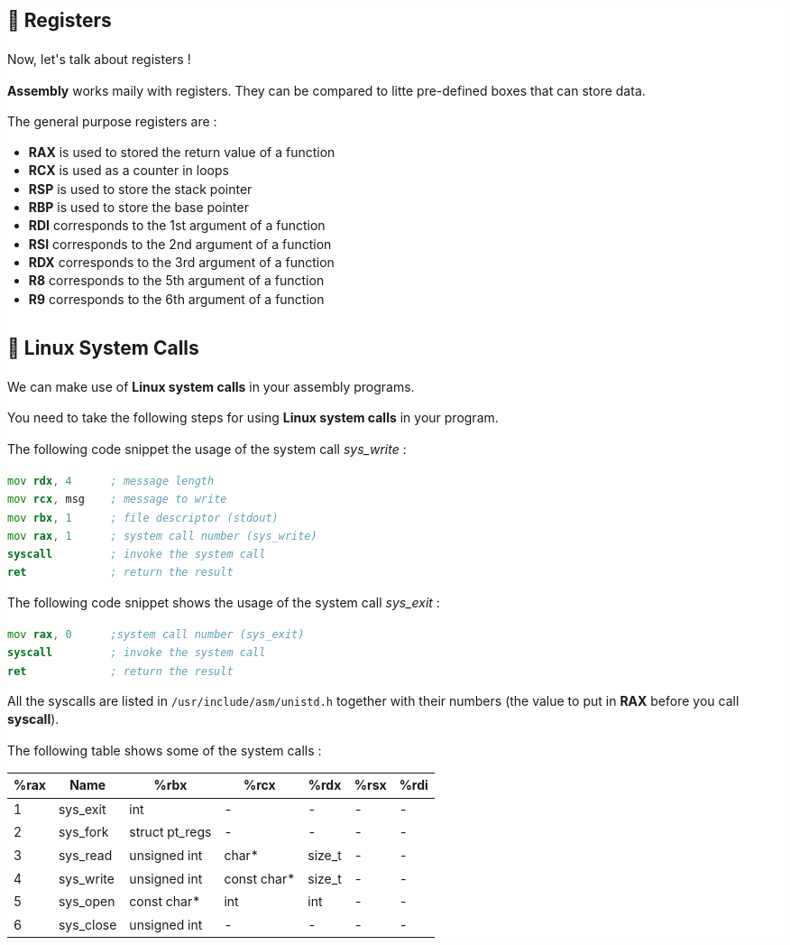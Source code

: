 ## 💾 Registers
Now, let's talk about registers !

**Assembly** works maily with registers. They can be compared to litte pre-defined boxes that can store data.

The general purpose registers are :

 * **RAX** is used to stored the return value of a function  
 * **RCX** is used as a counter in loops
 * **RSP** is used to store the stack pointer
 * **RBP** is used to store the base pointer
 * **RDI** corresponds to the 1st argument of a function
 * **RSI** corresponds to the 2nd argument of a function
 * **RDX** corresponds to the 3rd argument of a function
 * **R8** corresponds to the 5th argument of a function
 * **R9** corresponds to the 6th argument of a function

## 🐧 Linux System Calls
We can make use of **Linux system calls** in your assembly programs.

You need to take the following steps for using **Linux system calls** in your program.

The following code snippet the usage of the system call *sys_write* :

```asm
mov	rdx, 4		; message length
mov	rcx, msg	; message to write
mov	rbx, 1		; file descriptor (stdout)
mov	rax, 1		; system call number (sys_write)
syscall         ; invoke the system call
ret             ; return the result
```

The following code snippet shows the usage of the system call 
*sys_exit* :

```asm
mov rax, 0      ;system call number (sys_exit)
syscall         ; invoke the system call
ret             ; return the result
```

All the syscalls are listed in `/usr/include/asm/unistd.h` together with their numbers (the value to put in **RAX** before you call **syscall**).

The following table shows some of the system calls :

|**%rax**|**Name**|**%rbx**|**%rcx**|**%rdx**|**%rsx**|**%rdi**|
| ------ | ------ | ------ | ------ | ------ | ------ | ------ |
|   1    | sys_exit | int | - | - | - | - |
|   2    | sys_fork | struct pt_regs | - | - | - | - |
|   3    | sys_read | unsigned int | char* | size_t | - | - |
|   4    | sys_write | unsigned int | const char* | size_t | - | - |
|   5    | sys_open | const char* | int | int | - | - |
|   6    | sys_close | unsigned int | - | - | - | - |

